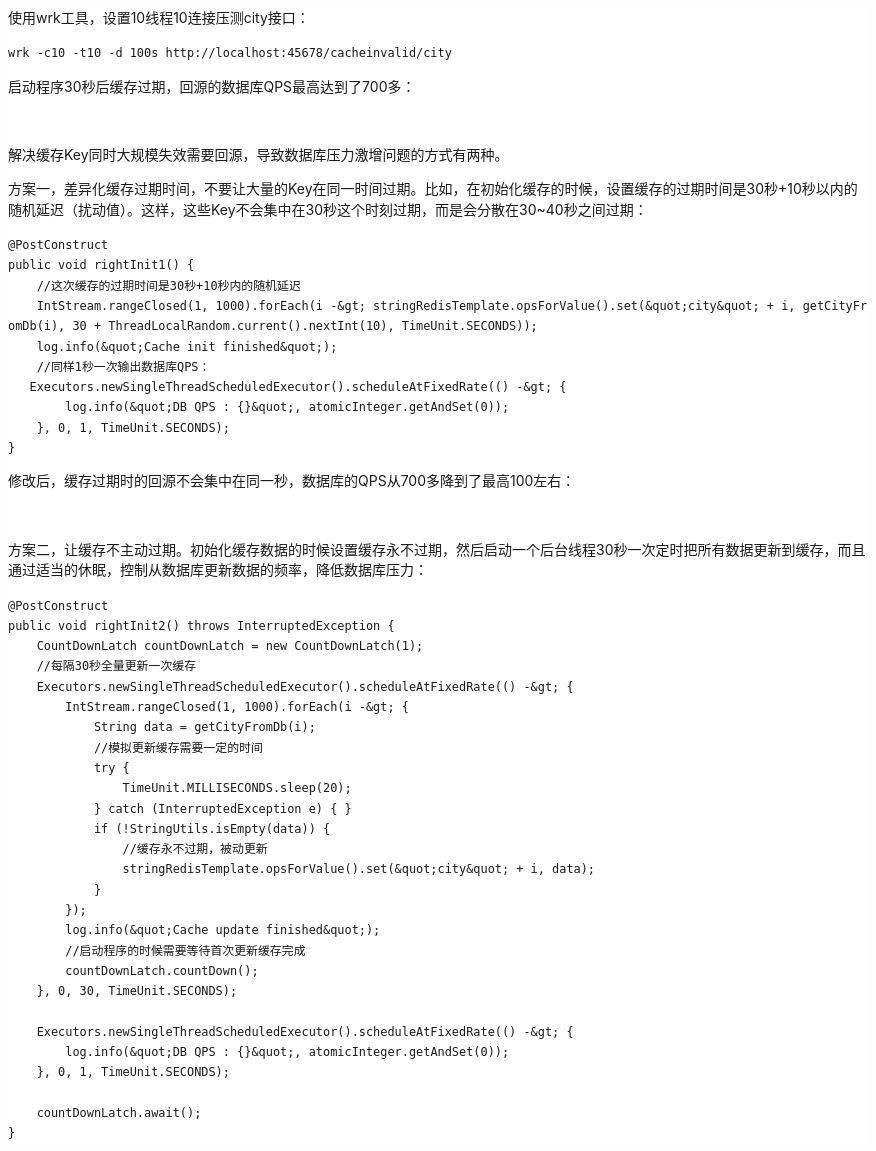 使用wrk工具，设置10线程10连接压测city接口：

```
wrk -c10 -t10 -d 100s http://localhost:45678/cacheinvalid/city

```

启动程序30秒后缓存过期，回源的数据库QPS最高达到了700多：

<img src="https://static001.geekbang.org/resource/image/91/6b/918a91e34725e475cdee746d5ba8aa6b.png" alt="">

解决缓存Key同时大规模失效需要回源，导致数据库压力激增问题的方式有两种。

方案一，差异化缓存过期时间，不要让大量的Key在同一时间过期。比如，在初始化缓存的时候，设置缓存的过期时间是30秒+10秒以内的随机延迟（扰动值）。这样，这些Key不会集中在30秒这个时刻过期，而是会分散在30~40秒之间过期：

```
@PostConstruct
public void rightInit1() {
    //这次缓存的过期时间是30秒+10秒内的随机延迟
    IntStream.rangeClosed(1, 1000).forEach(i -&gt; stringRedisTemplate.opsForValue().set(&quot;city&quot; + i, getCityFromDb(i), 30 + ThreadLocalRandom.current().nextInt(10), TimeUnit.SECONDS));
    log.info(&quot;Cache init finished&quot;);
    //同样1秒一次输出数据库QPS：
   Executors.newSingleThreadScheduledExecutor().scheduleAtFixedRate(() -&gt; {
        log.info(&quot;DB QPS : {}&quot;, atomicInteger.getAndSet(0));
    }, 0, 1, TimeUnit.SECONDS);
}

```

修改后，缓存过期时的回源不会集中在同一秒，数据库的QPS从700多降到了最高100左右：

<img src="https://static001.geekbang.org/resource/image/6f/35/6f4a666cf48c4d1373aead40afb57a35.png" alt="">

方案二，让缓存不主动过期。初始化缓存数据的时候设置缓存永不过期，然后启动一个后台线程30秒一次定时把所有数据更新到缓存，而且通过适当的休眠，控制从数据库更新数据的频率，降低数据库压力：

```
@PostConstruct
public void rightInit2() throws InterruptedException {
    CountDownLatch countDownLatch = new CountDownLatch(1);
    //每隔30秒全量更新一次缓存 
    Executors.newSingleThreadScheduledExecutor().scheduleAtFixedRate(() -&gt; {
        IntStream.rangeClosed(1, 1000).forEach(i -&gt; {
            String data = getCityFromDb(i);
            //模拟更新缓存需要一定的时间
            try {
                TimeUnit.MILLISECONDS.sleep(20);
            } catch (InterruptedException e) { }
            if (!StringUtils.isEmpty(data)) {
                //缓存永不过期，被动更新
                stringRedisTemplate.opsForValue().set(&quot;city&quot; + i, data);
            }
        });
        log.info(&quot;Cache update finished&quot;);
        //启动程序的时候需要等待首次更新缓存完成
        countDownLatch.countDown();
    }, 0, 30, TimeUnit.SECONDS);

    Executors.newSingleThreadScheduledExecutor().scheduleAtFixedRate(() -&gt; {
        log.info(&quot;DB QPS : {}&quot;, atomicInteger.getAndSet(0));
    }, 0, 1, TimeUnit.SECONDS);

    countDownLatch.await();
}

```
